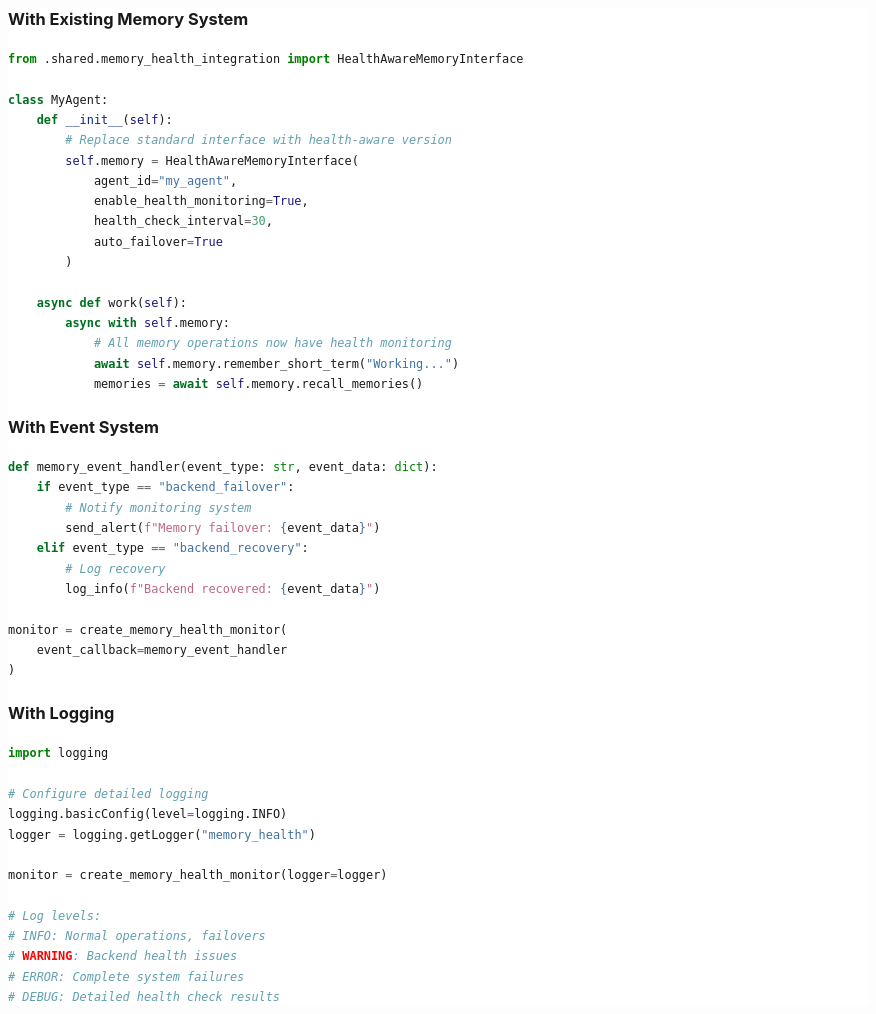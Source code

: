 ### With Existing Memory System

```python
from .shared.memory_health_integration import HealthAwareMemoryInterface

class MyAgent:
    def __init__(self):
        # Replace standard interface with health-aware version
        self.memory = HealthAwareMemoryInterface(
            agent_id="my_agent",
            enable_health_monitoring=True,
            health_check_interval=30,
            auto_failover=True
        )
    
    async def work(self):
        async with self.memory:
            # All memory operations now have health monitoring
            await self.memory.remember_short_term("Working...")
            memories = await self.memory.recall_memories()
```

### With Event System

```python
def memory_event_handler(event_type: str, event_data: dict):
    if event_type == "backend_failover":
        # Notify monitoring system
        send_alert(f"Memory failover: {event_data}")
    elif event_type == "backend_recovery": 
        # Log recovery
        log_info(f"Backend recovered: {event_data}")

monitor = create_memory_health_monitor(
    event_callback=memory_event_handler
)
```

### With Logging

```python
import logging

# Configure detailed logging
logging.basicConfig(level=logging.INFO)
logger = logging.getLogger("memory_health")

monitor = create_memory_health_monitor(logger=logger)

# Log levels:
# INFO: Normal operations, failovers
# WARNING: Backend health issues
# ERROR: Complete system failures  
# DEBUG: Detailed health check results
```
